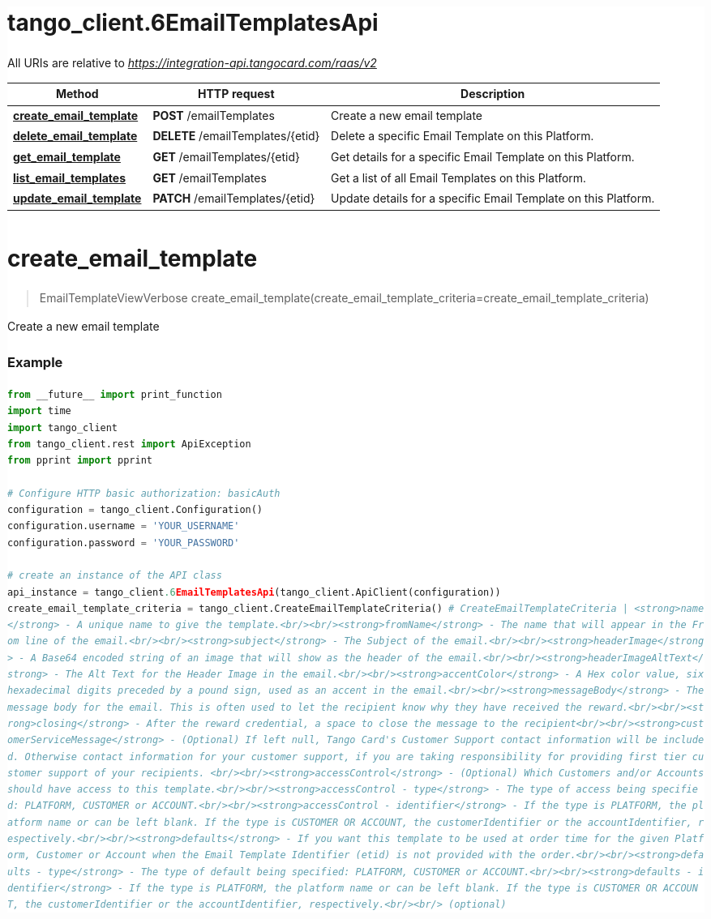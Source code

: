 # tango_client.6EmailTemplatesApi

All URIs are relative to *https://integration-api.tangocard.com/raas/v2*

Method | HTTP request | Description
------------- | ------------- | -------------
[**create_email_template**](6EmailTemplatesApi.md#create_email_template) | **POST** /emailTemplates | Create a new email template
[**delete_email_template**](6EmailTemplatesApi.md#delete_email_template) | **DELETE** /emailTemplates/{etid} | Delete a specific Email Template on this Platform.
[**get_email_template**](6EmailTemplatesApi.md#get_email_template) | **GET** /emailTemplates/{etid} | Get details for a specific Email Template on this Platform.
[**list_email_templates**](6EmailTemplatesApi.md#list_email_templates) | **GET** /emailTemplates | Get a list of all Email Templates on this Platform.
[**update_email_template**](6EmailTemplatesApi.md#update_email_template) | **PATCH** /emailTemplates/{etid} | Update details for a specific Email Template on this Platform.


# **create_email_template**
> EmailTemplateViewVerbose create_email_template(create_email_template_criteria=create_email_template_criteria)

Create a new email template

### Example
```python
from __future__ import print_function
import time
import tango_client
from tango_client.rest import ApiException
from pprint import pprint

# Configure HTTP basic authorization: basicAuth
configuration = tango_client.Configuration()
configuration.username = 'YOUR_USERNAME'
configuration.password = 'YOUR_PASSWORD'

# create an instance of the API class
api_instance = tango_client.6EmailTemplatesApi(tango_client.ApiClient(configuration))
create_email_template_criteria = tango_client.CreateEmailTemplateCriteria() # CreateEmailTemplateCriteria | <strong>name</strong> - A unique name to give the template.<br/><br/><strong>fromName</strong> - The name that will appear in the From line of the email.<br/><br/><strong>subject</strong> - The Subject of the email.<br/><br/><strong>headerImage</strong> - A Base64 encoded string of an image that will show as the header of the email.<br/><br/><strong>headerImageAltText</strong> - The Alt Text for the Header Image in the email.<br/><br/><strong>accentColor</strong> - A Hex color value, six hexadecimal digits preceded by a pound sign, used as an accent in the email.<br/><br/><strong>messageBody</strong> - The message body for the email. This is often used to let the recipient know why they have received the reward.<br/><br/><strong>closing</strong> - After the reward credential, a space to close the message to the recipient<br/><br/><strong>customerServiceMessage</strong> - (Optional) If left null, Tango Card's Customer Support contact information will be included. Otherwise contact information for your customer support, if you are taking responsibility for providing first tier customer support of your recipients. <br/><br/><strong>accessControl</strong> - (Optional) Which Customers and/or Accounts should have access to this template.<br/><br/><strong>accessControl - type</strong> - The type of access being specified: PLATFORM, CUSTOMER or ACCOUNT.<br/><br/><strong>accessControl - identifier</strong> - If the type is PLATFORM, the platform name or can be left blank. If the type is CUSTOMER OR ACCOUNT, the customerIdentifier or the accountIdentifier, respectively.<br/><br/><strong>defaults</strong> - If you want this template to be used at order time for the given Platform, Customer or Account when the Email Template Identifier (etid) is not provided with the order.<br/><br/><strong>defaults - type</strong> - The type of default being specified: PLATFORM, CUSTOMER or ACCOUNT.<br/><br/><strong>defaults - identifier</strong> - If the type is PLATFORM, the platform name or can be left blank. If the type is CUSTOMER OR ACCOUNT, the customerIdentifier or the accountIdentifier, respectively.<br/><br/> (optional)

```